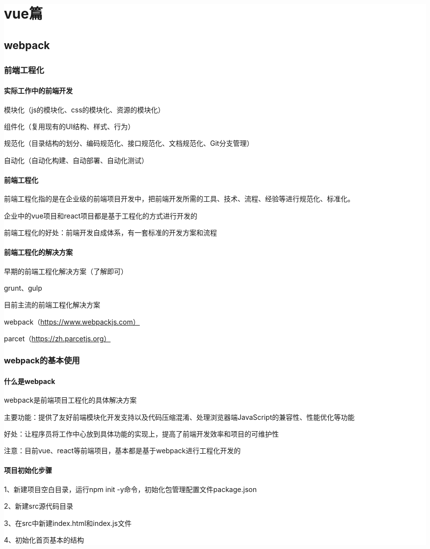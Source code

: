 # vue篇

## webpack

### 前端工程化

#### 实际工作中的前端开发

模块化（js的模块化、css的模块化、资源的模块化）

组件化（复用现有的UI结构、样式、行为）

规范化（目录结构的划分、编码规范化、接口规范化、文档规范化、Git分支管理）

自动化（自动化构建、自动部署、自动化测试）

#### 前端工程化

前端工程化指的是在企业级的前端项目开发中，把前端开发所需的工具、技术、流程、经验等进行规范化、标准化。

企业中的vue项目和react项目都是基于工程化的方式进行开发的

前端工程化的好处：前端开发自成体系，有一套标准的开发方案和流程

#### 前端工程化的解决方案

早期的前端工程化解决方案（了解即可）

grunt、gulp

目前主流的前端工程化解决方案

webpack（https://www.webpackjs.com）

parcet（https://zh.parcetjs.org）

### webpack的基本使用

#### 什么是webpack

webpack是前端项目工程化的具体解决方案

主要功能：提供了友好前端模块化开发支持以及代码压缩混淆、处理浏览器端JavaScript的兼容性、性能优化等功能

好处：让程序员将工作中心放到具体功能的实现上，提高了前端开发效率和项目的可维护性

注意：目前vue、react等前端项目，基本都是基于webpack进行工程化开发的

#### 项目初始化步骤

1、新建项目空白目录，运行npm init -y命令，初始化包管理配置文件package.json

2、新建src源代码目录

3、在src中新建index.html和index.js文件

4、初始化首页基本的结构
